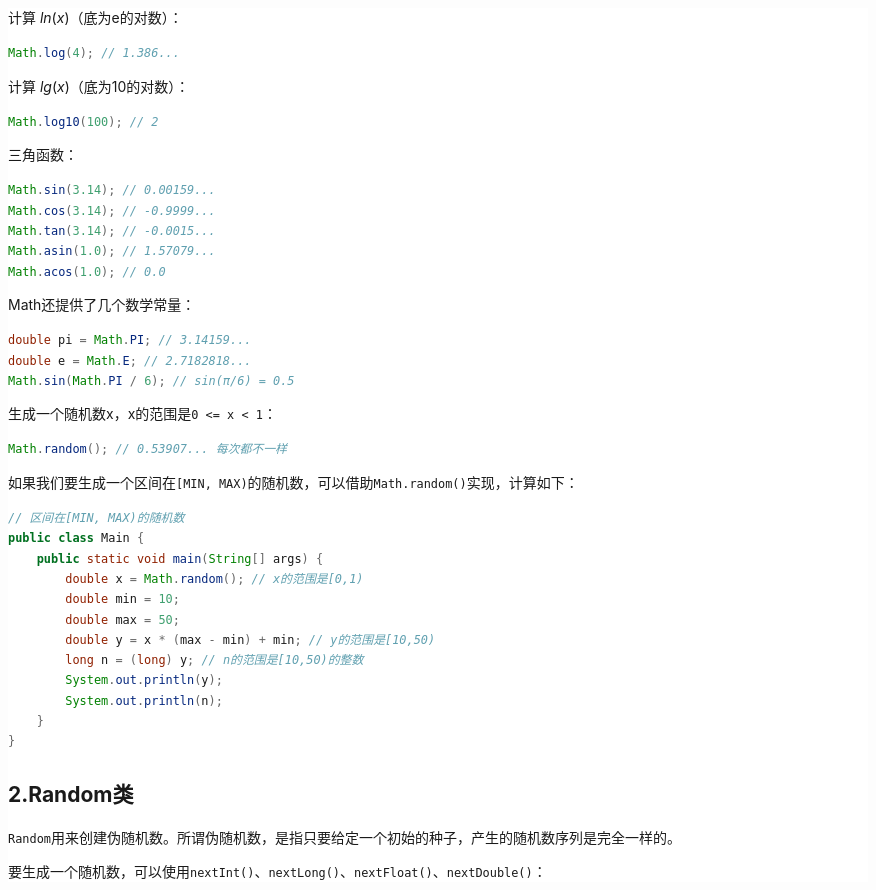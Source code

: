 计算 $ln(x)$（底为e的对数）：

```java
Math.log(4); // 1.386...
```

计算 $lg(x)$（底为10的对数）：

```java
Math.log10(100); // 2
```

三角函数：

```java
Math.sin(3.14); // 0.00159...
Math.cos(3.14); // -0.9999...
Math.tan(3.14); // -0.0015...
Math.asin(1.0); // 1.57079...
Math.acos(1.0); // 0.0
```

Math还提供了几个数学常量：

```java
double pi = Math.PI; // 3.14159...
double e = Math.E; // 2.7182818...
Math.sin(Math.PI / 6); // sin(π/6) = 0.5
```

生成一个随机数x，x的范围是`0 <= x < 1`：

```java
Math.random(); // 0.53907... 每次都不一样
```

如果我们要生成一个区间在`[MIN, MAX)`的随机数，可以借助`Math.random()`实现，计算如下：

```java
// 区间在[MIN, MAX)的随机数
public class Main {
    public static void main(String[] args) {
        double x = Math.random(); // x的范围是[0,1)
        double min = 10;
        double max = 50;
        double y = x * (max - min) + min; // y的范围是[10,50)
        long n = (long) y; // n的范围是[10,50)的整数
        System.out.println(y);
        System.out.println(n);
    }
}
```

## 2.Random类

`Random`用来创建伪随机数。所谓伪随机数，是指只要给定一个初始的种子，产生的随机数序列是完全一样的。

要生成一个随机数，可以使用`nextInt()`、`nextLong()`、`nextFloat()`、`nextDouble()`：
